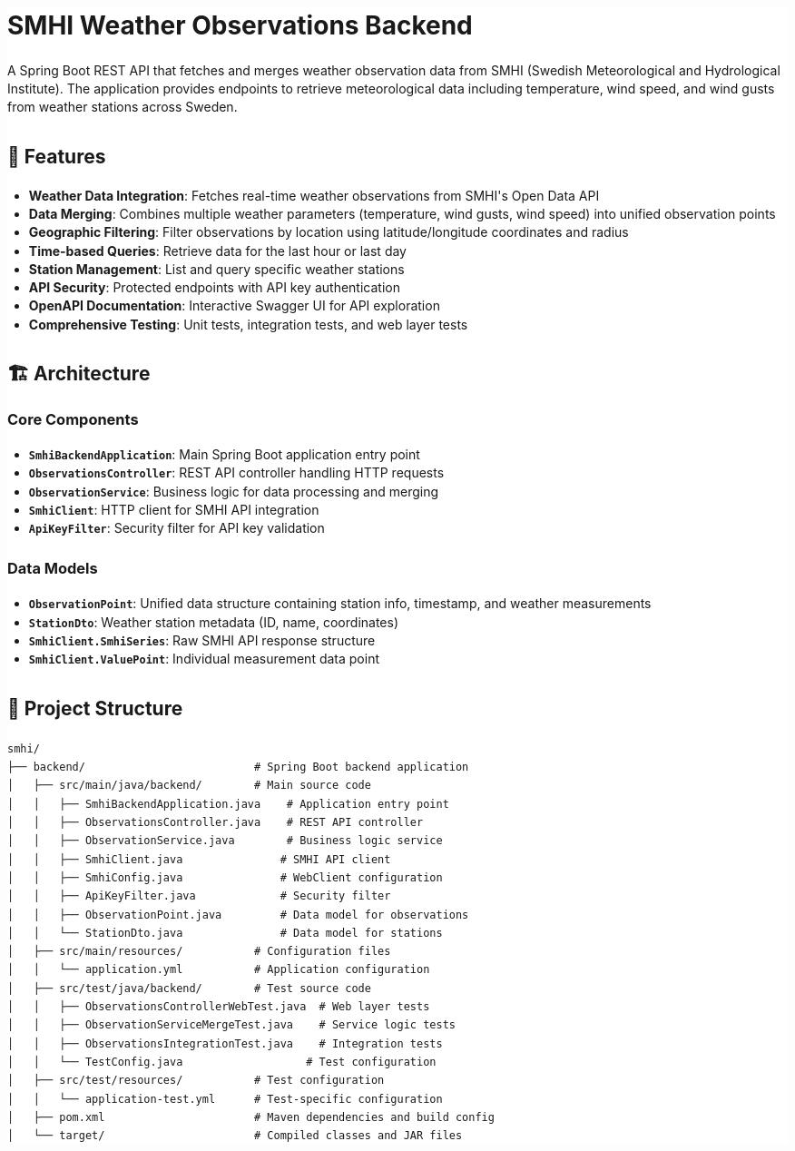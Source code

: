 # SMHI Weather Observations Backend

A Spring Boot REST API that fetches and merges weather observation data from SMHI (Swedish Meteorological and Hydrological Institute). The application provides endpoints to retrieve meteorological data including temperature, wind speed, and wind gusts from weather stations across Sweden.

## 🚀 Features

- **Weather Data Integration**: Fetches real-time weather observations from SMHI's Open Data API
- **Data Merging**: Combines multiple weather parameters (temperature, wind gusts, wind speed) into unified observation points
- **Geographic Filtering**: Filter observations by location using latitude/longitude coordinates and radius
- **Time-based Queries**: Retrieve data for the last hour or last day
- **Station Management**: List and query specific weather stations
- **API Security**: Protected endpoints with API key authentication
- **OpenAPI Documentation**: Interactive Swagger UI for API exploration
- **Comprehensive Testing**: Unit tests, integration tests, and web layer tests

## 🏗️ Architecture

### Core Components

- **`SmhiBackendApplication`**: Main Spring Boot application entry point
- **`ObservationsController`**: REST API controller handling HTTP requests
- **`ObservationService`**: Business logic for data processing and merging
- **`SmhiClient`**: HTTP client for SMHI API integration
- **`ApiKeyFilter`**: Security filter for API key validation

### Data Models

- **`ObservationPoint`**: Unified data structure containing station info, timestamp, and weather measurements
- **`StationDto`**: Weather station metadata (ID, name, coordinates)
- **`SmhiClient.SmhiSeries`**: Raw SMHI API response structure
- **`SmhiClient.ValuePoint`**: Individual measurement data point

## 📁 Project Structure

```
smhi/
├── backend/                          # Spring Boot backend application
│   ├── src/main/java/backend/        # Main source code
│   │   ├── SmhiBackendApplication.java    # Application entry point
│   │   ├── ObservationsController.java    # REST API controller
│   │   ├── ObservationService.java        # Business logic service
│   │   ├── SmhiClient.java               # SMHI API client
│   │   ├── SmhiConfig.java               # WebClient configuration
│   │   ├── ApiKeyFilter.java             # Security filter
│   │   ├── ObservationPoint.java         # Data model for observations
│   │   └── StationDto.java               # Data model for stations
│   ├── src/main/resources/           # Configuration files
│   │   └── application.yml           # Application configuration
│   ├── src/test/java/backend/        # Test source code
│   │   ├── ObservationsControllerWebTest.java  # Web layer tests
│   │   ├── ObservationServiceMergeTest.java    # Service logic tests
│   │   ├── ObservationsIntegrationTest.java    # Integration tests
│   │   └── TestConfig.java                   # Test configuration
│   ├── src/test/resources/           # Test configuration
│   │   └── application-test.yml      # Test-specific configuration
│   ├── pom.xml                       # Maven dependencies and build config
│   └── target/                       # Compiled classes and JAR files
```